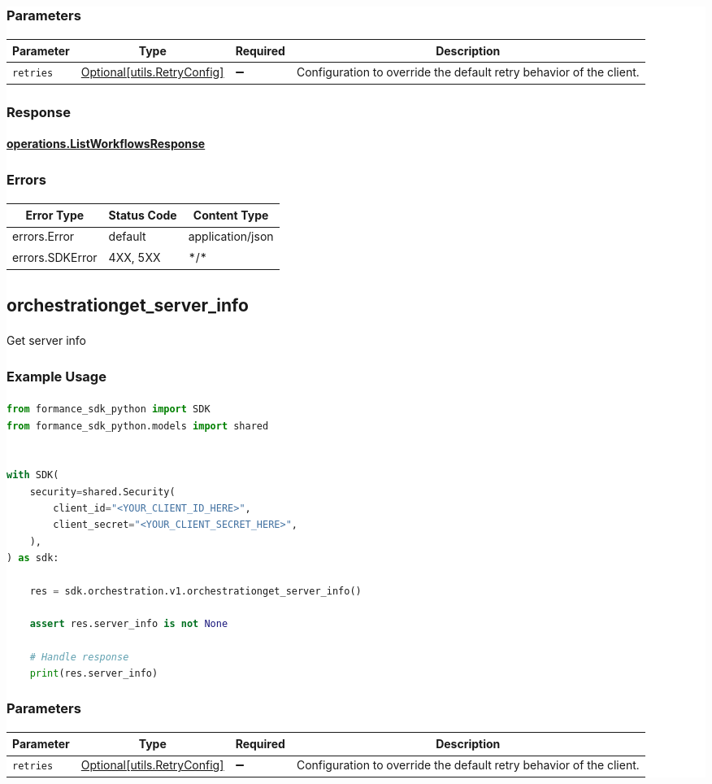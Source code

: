 ### Parameters

| Parameter                                                           | Type                                                                | Required                                                            | Description                                                         |
| ------------------------------------------------------------------- | ------------------------------------------------------------------- | ------------------------------------------------------------------- | ------------------------------------------------------------------- |
| `retries`                                                           | [Optional[utils.RetryConfig]](../../models/utils/retryconfig.md)    | :heavy_minus_sign:                                                  | Configuration to override the default retry behavior of the client. |

### Response

**[operations.ListWorkflowsResponse](../../models/operations/listworkflowsresponse.md)**

### Errors

| Error Type       | Status Code      | Content Type     |
| ---------------- | ---------------- | ---------------- |
| errors.Error     | default          | application/json |
| errors.SDKError  | 4XX, 5XX         | \*/\*            |

## orchestrationget_server_info

Get server info

### Example Usage


```python
from formance_sdk_python import SDK
from formance_sdk_python.models import shared


with SDK(
    security=shared.Security(
        client_id="<YOUR_CLIENT_ID_HERE>",
        client_secret="<YOUR_CLIENT_SECRET_HERE>",
    ),
) as sdk:

    res = sdk.orchestration.v1.orchestrationget_server_info()

    assert res.server_info is not None

    # Handle response
    print(res.server_info)

```

### Parameters

| Parameter                                                           | Type                                                                | Required                                                            | Description                                                         |
| ------------------------------------------------------------------- | ------------------------------------------------------------------- | ------------------------------------------------------------------- | ------------------------------------------------------------------- |
| `retries`                                                           | [Optional[utils.RetryConfig]](../../models/utils/retryconfig.md)    | :heavy_minus_sign:                                                  | Configuration to override the default retry behavior of the client. |
